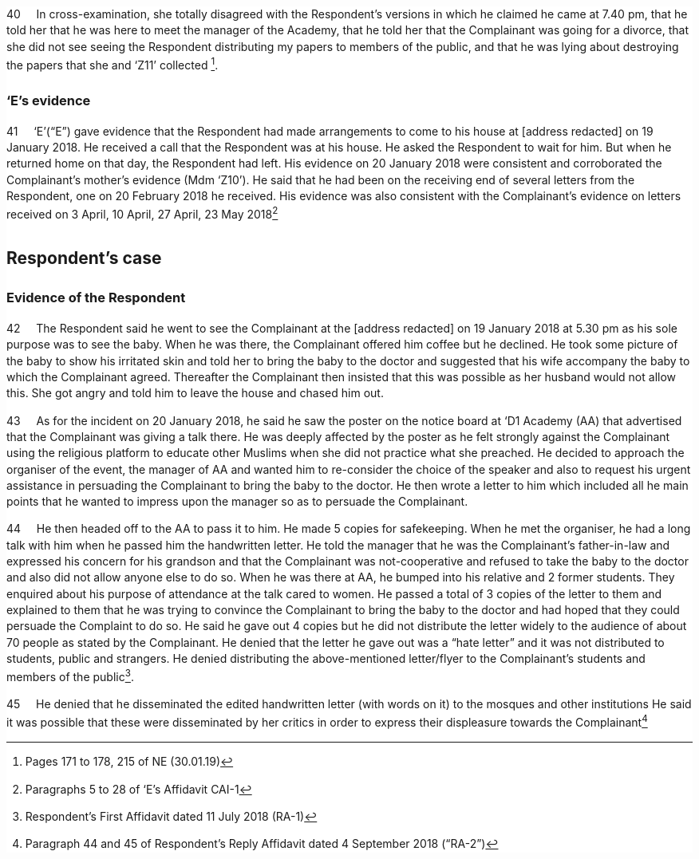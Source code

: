 40     In cross-examination, she totally disagreed with the Respondent’s versions in which he claimed he came at 7.40 pm, that he told her that he was here to meet the manager of the Academy, that he told her that the Complainant was going for a divorce, that she did not see seeing the Respondent distributing my papers to members of the public, and that he was lying about destroying the papers that she and ‘Z11’ collected [^90].

### ‘E’s evidence

41     ‘E’(“E”) gave evidence that the Respondent had made arrangements to come to his house at \[address redacted\] on 19 January 2018. He received a call that the Respondent was at his house. He asked the Respondent to wait for him. But when he returned home on that day, the Respondent had left. His evidence on 20 January 2018 were consistent and corroborated the Complainant’s mother’s evidence (Mdm ‘Z10’). He said that he had been on the receiving end of several letters from the Respondent, one on 20 February 2018 he received. His evidence was also consistent with the Complainant’s evidence on letters received on 3 April, 10 April, 27 April, 23 May 2018[^91]

## Respondent’s case

### Evidence of the Respondent

42     The Respondent said he went to see the Complainant at the \[address redacted\] on 19 January 2018 at 5.30 pm as his sole purpose was to see the baby. When he was there, the Complainant offered him coffee but he declined. He took some picture of the baby to show his irritated skin and told her to bring the baby to the doctor and suggested that his wife accompany the baby to which the Complainant agreed. Thereafter the Complainant then insisted that this was possible as her husband would not allow this. She got angry and told him to leave the house and chased him out.

43     As for the incident on 20 January 2018, he said he saw the poster on the notice board at ‘D1 Academy (AA) that advertised that the Complainant was giving a talk there. He was deeply affected by the poster as he felt strongly against the Complainant using the religious platform to educate other Muslims when she did not practice what she preached. He decided to approach the organiser of the event, the manager of AA and wanted him to re-consider the choice of the speaker and also to request his urgent assistance in persuading the Complainant to bring the baby to the doctor. He then wrote a letter to him which included all he main points that he wanted to impress upon the manager so as to persuade the Complainant.

44     He then headed off to the AA to pass it to him. He made 5 copies for safekeeping. When he met the organiser, he had a long talk with him when he passed him the handwritten letter. He told the manager that he was the Complainant’s father-in-law and expressed his concern for his grandson and that the Complainant was not-cooperative and refused to take the baby to the doctor and also did not allow anyone else to do so. When he was there at AA, he bumped into his relative and 2 former students. They enquired about his purpose of attendance at the talk cared to women. He passed a total of 3 copies of the letter to them and explained to them that he was trying to convince the Complainant to bring the baby to the doctor and had hoped that they could persuade the Complaint to do so. He said he gave out 4 copies but he did not distribute the letter widely to the audience of about 70 people as stated by the Complainant. He denied that the letter he gave out was a “hate letter” and it was not distributed to students, public and strangers. He denied distributing the above-mentioned letter/flyer to the Complainant’s students and members of the public[^92].

45     He denied that he disseminated the edited handwritten letter (with words on it) to the mosques and other institutions He said it was possible that these were disseminated by her critics in order to express their displeasure towards the Complainant[^93]


[^1]: Paragraph 5 of Complainant’s Written Submissions dated 17 April 2019 (“CS-1”)
[^2]: Page 4 of Affidavit ATM-1
[^3]: Pages 33 and 34 of Complainant’s First Affidavit CA-1
[^4]: Affidavit ATM-1
[^5]: Paragraph 32 of CA-1
[^6]: Page 43 of CA-1
[^7]: Page 69 of CA-1
[^8]: Pages 64 to 92 of CA-1
[^9]: Page 92 of CA-1
[^10]: Page 164, 165 of NE (1.11.18)
[^11]: Paragraph 5 to 8, 17 of her First Affidavit CA-1 dated 21June 2018
[^12]: Paragraphs 1 to 4 of Complainant’s written submissions (CS-1) dated 17 April 2019
[^13]: Page 26 of NE (1.11.2018)
[^14]: Paragraph 5 of Complainant’s written submissions (CS-1) dated 17 April 2019
[^15]: Page 2, 6, 7 and 8 of Notes of Evidence (NE 31.10.18)
[^16]: Complainant’s Affidavit dated 21 June 2018 (CA-1) at para 5 and 6
[^17]: Complainant’s Affidavit dated 21 June 2018 (CA-1) at para 7 and 8
[^18]: Page 99 and 100 of NE (1.11.2018, Day 2)
[^19]: Page 105, 106 of NE (1.11.18, Day 2)
[^20]: Page 123 of NE (1.11.18).
[^21]: Complainant’s Affidavit CA-1 at para 10 to 16
[^22]: Page 23, 26 of NE (1.11.18, Day 2)
[^23]: Page 38, 39 of NE (1.11.18)
[^24]: Pages 40, 41, 42 and 44 of NE (1.11.18, Day 2), page 14 of NE (12.12.18)
[^25]: Pages 45, 47, 49 and 117 of NE (1.11.18, Day 2)
[^26]: Pg 3, 4, 6, 7 of NE (12.12.18))
[^27]: CA-1 para 17 and page 29
[^28]: Page 57, 58 and 59 of NE (31.10.18)
[^29]: Page 18 of (N.E. (31.10.18))
[^30]: CA-1 at para 18, Page 20, 24, 25 of N.E. (31.10.18)
[^31]: CA-1 para 18 and 19, CA-2 at para 12 (iv) (page 5)
[^32]: CA-1 para 19, 20, paragraph 12 (iv) at page 5 and 6 of CA-2, Page 25, 26, and 27 of NE (31.10.18)
[^33]: Page 28 of NE (31.10.18)
[^34]: Page 62 of NE (31.10.18)
[^35]: CA-1 para 23 to 26
[^36]: Pages 6 and 8 of NE (1.11.2018); CA-1 para 28 to 29
[^37]: CA-1 para 28; pg 16, 17, 18 NE (31.10.18)
[^38]: CA-1 at para 29, para 30,
[^39]: pg 10 and 11, 16, 17 of NE (1.11.18, Day 2)
[^40]: CA-1 para 30 and 31
[^41]: Pg 206, 207 NE (1.11.18, , Day 2))
[^42]: Pg 18 and 19 NE. (12.12.18)
[^43]: CA-1 at para 32, see also pg 132, 133 of NE (1.11.18, Day 2) and CA-2
[^44]: CA-1 at para 33 and 34
[^45]: Pages 53, 54, 55 of NE (31.10.18)
[^46]: see Tab F at page 43 of CA-1, and CA-1 at para 41
[^47]: CA-1 at para 42
[^48]: CA-1 at para 43
[^49]: CA-1 pat para 44
[^50]: CA-1 at para 45
[^51]: CA-1 at para 47
[^52]: CA-1 para 48 and Tab L at page 58
[^53]: CA-1 para 52, page 64 Tab N
[^54]: CA-1 para 54, pg 69 to 71, Tab O
[^55]: CA-1 para 56 and 57, pg 78 to 81
[^56]: Page 138 to 140 of NE (12.12.18, Day 3)
[^57]: CMW-1 paras 4, 5 and 23
[^58]: Page 144 of NE (12.12.18, Day 3)
[^59]: CMW-1 at para 10 and 11 (pg 3); Page 97, 98, 99 of NE (13.12.2018, Day 4)
[^60]: Page 113 to 119 of NE (13.12.2018, Day 4)
[^61]: CMW-1 para 18 and 19, Tab D, pg 16
[^62]: CMW-1 para 29,21. Tab E pg 18. Page 52 to 58, 62 to 66 of NE (13.12.2018, Day 4)
[^63]: N.E. (29 Jan 2019, Day 5) at pg 58 line 10, pg 84
[^64]: Pages 92, 93 (lines 2 to 11, 14 to 29) of NE (29.01.2018, Day 5)
[^65]: N.E. (29 Jan 2019, Day 5) at pg 58,59, 65, 66, 70,71;73, 79 Affidavit of ‘Z5’ affirmed on 3 Jan 2019 (“ATM-1”) at para
[^66]: N.E. (29 Jan 2019, Day 5) at pg 79; Affidavit of’Z5’ affirmed on 3 Jan 2019 (“ATM-1”) at para 1,3, 4 and 5 and pages 3 to 6
[^67]: See also N.E (29 Jan 2019, Day 5) at pg 73,89, 90, 91,92
[^68]: N.E. (29 Jan 2019, Day 5) at pg 59, 64, 66, 71
[^69]: N.E. (29 Jan 2019, Day 5) at pg 78, 85, 90, 92, 93, 101, 107
[^70]: N.E. (29 Jan 2019, Day 5) at pp 92 to 93, 165
[^71]: Page 165, 171 of NE (29.01.18)
[^72]: Page 152, 153 of NE (29.01.19, Day 5)
[^73]: Page 120, 118 of NE (29.01.19)
[^74]: Para 5 and 6 of **CHZ-1**, Page 167 of NE (29.1.19, Day 5)
[^75]: Page 177, 178, 179 of NE (29.01.19, (Day 5))
[^76]: Page 180, 188 of NE (29.01.19); page 116, 117, 118 of NE (30.01.19); page 139, 157, 158, 164 of NE (30.01.19)
[^77]: Page 124, 125 of NE (30.01.19)
[^78]: Page 180, 188 of NE (29.01.19); page 134, 135 of NE (30.01.19)
[^79]: page 114, 116, 119 of NE (30.01.19)
[^80]: Page 228, 229, 230, 231 of NE (29.01.2019); Page 3, 4 of NE (30.01.19)
[^81]: Pages 201, 203 NE (29.01.2019);
[^82]: Pages 30 32 36, 37, 38, 39, 40, 41, 42, 43, 46, 47 , 48 , 50 , 51, 52 54, 55 of NE (31.10.18)
[^83]: Page 169, 171of NE (30.01.19)
[^84]: Para 3 to 5 of ‘N’s Affidavit, CNI-1
[^85]: Para 6 to 8 of ‘N’S Affidavit, CNI-1
[^86]: Page 177 of NE (30.01.19)
[^87]: Page 202 of NE (30.01.19)
[^88]: Para 7 to 9 and at page 4 and 5 of CNI-1.
[^89]: Page 201, 202 of NE (30.01.19)
[^90]: Pages 171 to 178, 215 of NE (30.01.19)
[^91]: Paragraphs 5 to 28 of ‘E’s Affidavit CAI-1
[^92]: Respondent’s First Affidavit dated 11 July 2018 (RA-1)
[^93]: Paragraph 44 and 45 of Respondent’s Reply Affidavit dated 4 September 2018 (“RA-2”)
[^94]: Page 282, 398 of NE (9.04.19), page 192, 193 of NE (11.04.19)
[^95]: Page 273, 274, 275, 276, 277, 313 of NE (11.04.19)
[^96]: page 290, 291, 292 of NE (11.04.19)
[^97]: Page 202, 292, 293, 296 of NE (11.04.19)
[^98]: Page 294, 295, 296, 297, 298, 300 to 303, 304 to 305, 306 of NE (11.04.19)
[^99]: pg 437, 440 of NE (10.04.19)
[^100]: pg 447, 448, 456 of NE (10.04.19)
[^101]: Pages 472,473, 474 of NE (10.04.19)
[^102]: Paragraph 5 and 6 of the Complainant’s Written Submissions CS-1
[^103]: para 80 to 84 of the written submissions CS-1
[^104]: para 92 to 94 of written submissions CS-1
[^105]: Para 62 to 68 of written submissions CS-1
[^106]: Para 94 to 97 of the Complainant’s written submissions CS-1
[^107]: Paragraph 1.1 of Respondent’s Written submissions RS-1)
[^108]: Para 1.2 to 1.6 of RS-1)
[^109]: Para 7.11 of RS-1)
[^110]: Page 496 and 497 of NE (11.04.19), pg 172, 173,pg 189 of NE (29.01.19)